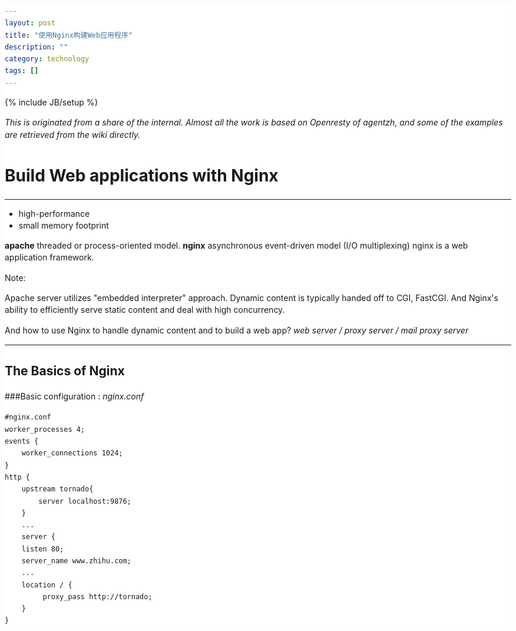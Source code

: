 ```yaml
---
layout: post
title: "使用Nginx构建Web应用程序"
description: ""
category: technology
tags: []
---
```

{% include JB/setup %}

_This is originated from a share of the internal. Almost all the work is based on Openresty of agentzh, and some of the examples are retrieved from the wiki directly._

Build Web applications with Nginx
==========
---

* high-performance
* small memory footprint

__apache__ threaded or process-oriented model.
__nginx__ asynchronous event-driven model (I/O multiplexing)
nginx is a web application framework.

Note:


Apache server utilizes "embedded interpreter" approach. Dynamic content is typically handed off to CGI, FastCGI. And Nginx's ability to efficiently serve static content and deal with high concurrency.

And how to use Nginx to handle dynamic content and to build a web app?
_web server / proxy server / mail proxy server_

---

The Basics of Nginx
----------

###Basic configuration : _nginx.conf_

    #nginx.conf
    worker_processes 4;
    events {
        worker_connections 1024;
    }
    http {
        upstream tornado{
            server localhost:9876;
        }
        ...
        server {
        listen 80;
        server_name www.zhihu.com;
        ...
        location / {
             proxy_pass http://tornado;
        }
    }

